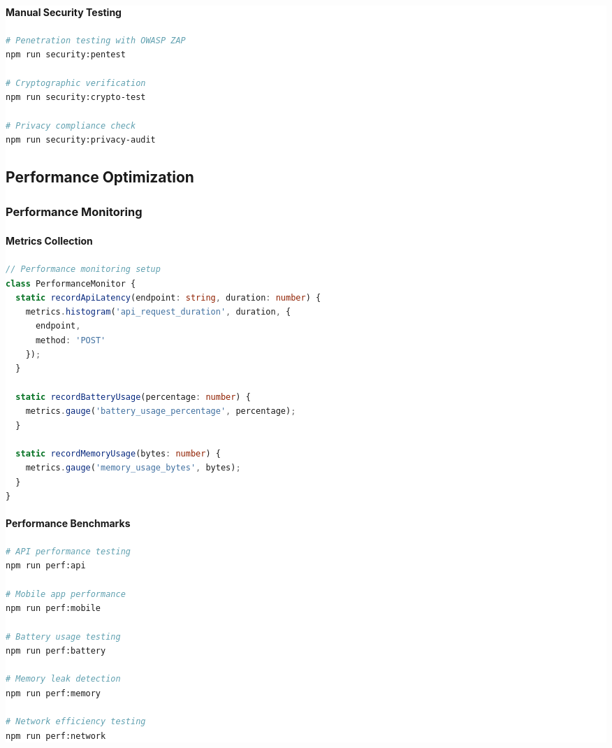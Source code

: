 #### Manual Security Testing
```bash
# Penetration testing with OWASP ZAP
npm run security:pentest

# Cryptographic verification
npm run security:crypto-test

# Privacy compliance check
npm run security:privacy-audit
```

## Performance Optimization

### Performance Monitoring

#### Metrics Collection
```typescript
// Performance monitoring setup
class PerformanceMonitor {
  static recordApiLatency(endpoint: string, duration: number) {
    metrics.histogram('api_request_duration', duration, {
      endpoint,
      method: 'POST'
    });
  }
  
  static recordBatteryUsage(percentage: number) {
    metrics.gauge('battery_usage_percentage', percentage);
  }
  
  static recordMemoryUsage(bytes: number) {
    metrics.gauge('memory_usage_bytes', bytes);
  }
}
```

#### Performance Benchmarks
```bash
# API performance testing
npm run perf:api

# Mobile app performance
npm run perf:mobile

# Battery usage testing
npm run perf:battery

# Memory leak detection
npm run perf:memory

# Network efficiency testing
npm run perf:network
```
